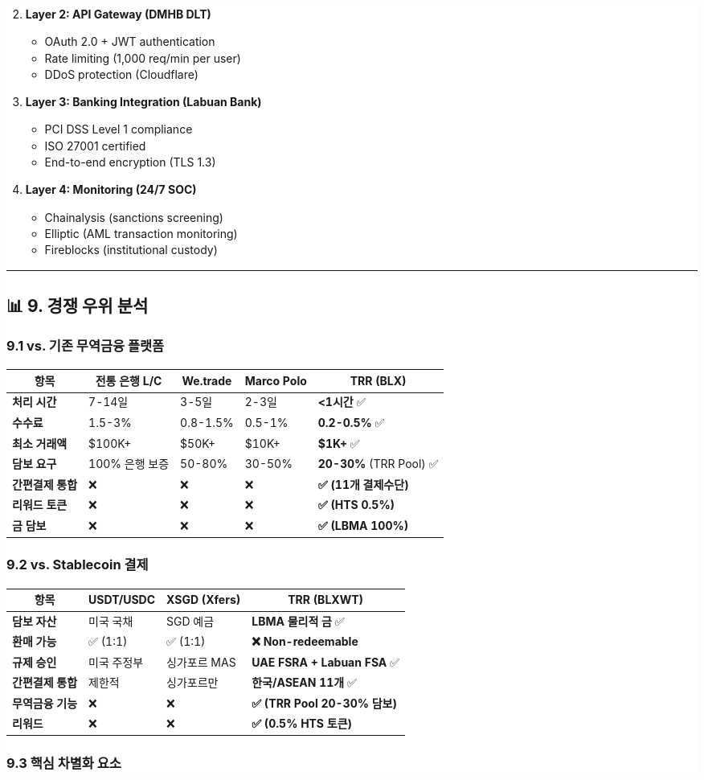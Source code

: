 2. **Layer 2: API Gateway (DMHB DLT)**
   - OAuth 2.0 + JWT authentication
   - Rate limiting (1,000 req/min per user)
   - DDoS protection (Cloudflare)

3. **Layer 3: Banking Integration (Labuan Bank)**
   - PCI DSS Level 1 compliance
   - ISO 27001 certified
   - End-to-end encryption (TLS 1.3)

4. **Layer 4: Monitoring (24/7 SOC)**
   - Chainalysis (sanctions screening)
   - Elliptic (AML transaction monitoring)
   - Fireblocks (institutional custody)

---

## 📊 9. 경쟁 우위 분석

### 9.1 vs. 기존 무역금융 플랫폼

| 항목 | 전통 은행 L/C | We.trade | Marco Polo | **TRR (BLX)** |
|------|-------------|----------|------------|---------------|
| **처리 시간** | 7-14일 | 3-5일 | 2-3일 | **<1시간** ✅ |
| **수수료** | 1.5-3% | 0.8-1.5% | 0.5-1% | **0.2-0.5%** ✅ |
| **최소 거래액** | $100K+ | $50K+ | $10K+ | **$1K+** ✅ |
| **담보 요구** | 100% 은행 보증 | 50-80% | 30-50% | **20-30%** (TRR Pool) ✅ |
| **간편결제 통합** | ❌ | ❌ | ❌ | **✅ (11개 결제수단)** |
| **리워드 토큰** | ❌ | ❌ | ❌ | **✅ (HTS 0.5%)** |
| **금 담보** | ❌ | ❌ | ❌ | **✅ (LBMA 100%)** |

### 9.2 vs. Stablecoin 결제

| 항목 | USDT/USDC | XSGD (Xfers) | **TRR (BLXWT)** |
|------|-----------|--------------|-----------------|
| **담보 자산** | 미국 국채 | SGD 예금 | **LBMA 물리적 금** ✅ |
| **환매 가능** | ✅ (1:1) | ✅ (1:1) | **❌ Non-redeemable** |
| **규제 승인** | 미국 주정부 | 싱가포르 MAS | **UAE FSRA + Labuan FSA** ✅ |
| **간편결제 통합** | 제한적 | 싱가포르만 | **한국/ASEAN 11개** ✅ |
| **무역금융 기능** | ❌ | ❌ | **✅ (TRR Pool 20-30% 담보)** |
| **리워드** | ❌ | ❌ | **✅ (0.5% HTS 토큰)** |

### 9.3 핵심 차별화 요소
